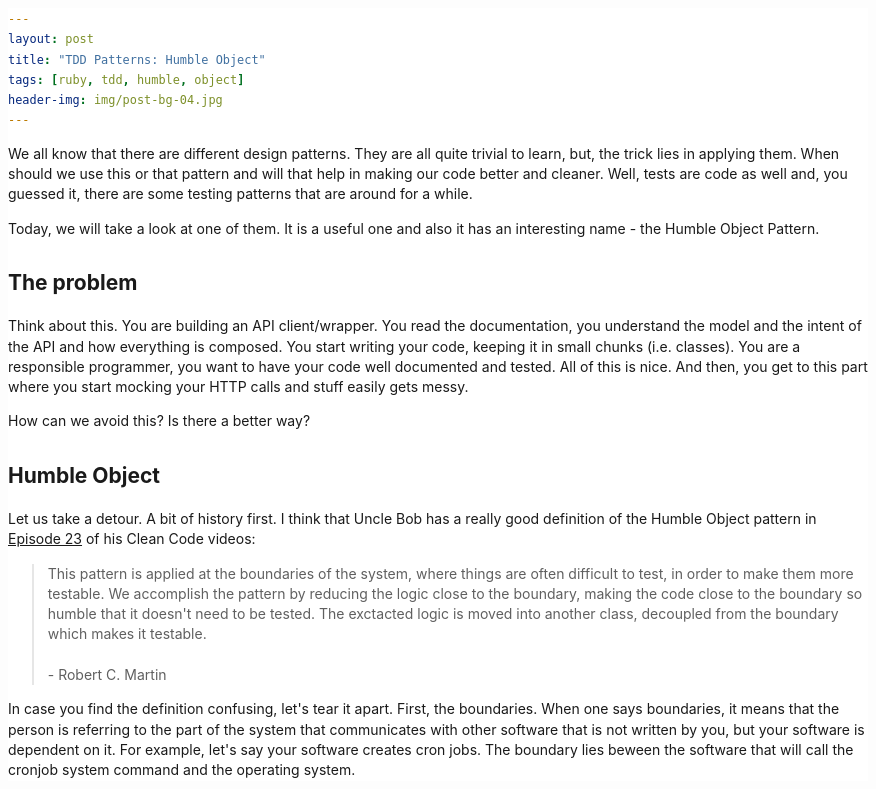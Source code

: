 ```yaml
---
layout: post
title: "TDD Patterns: Humble Object"
tags: [ruby, tdd, humble, object]
header-img: img/post-bg-04.jpg
---
```


We all know that there are different design patterns. They are all quite trivial 
to learn, but, the trick lies in applying them. When should we use this or that 
pattern and will that help in making our code better and cleaner. Well, tests
are code as well and, you guessed it, there are some testing patterns that are 
around for a while. 

Today, we will take a look at one of them. It is a useful one and also it has an 
interesting name - the Humble Object Pattern.

## The problem

Think about this. You are building an API client/wrapper. You read the documentation,
you understand the model and the intent of the API and how everything is composed.
You start writing your code, keeping it in small chunks (i.e. classes). You are a
responsible programmer, you want to have your code well documented and tested. All
of this is nice. And then, you get to this part where you start mocking your HTTP calls
and stuff easily gets messy. 

How can we avoid this? Is there a better way?

## Humble Object

Let us take a detour. A bit of history first. I think that Uncle Bob has a really 
good definition of the Humble Object pattern in [Episode 23](http://cleancoders.com/episode/clean-code-episode-23-p2/show) 
of his Clean Code videos:

<blockquote>
  This pattern is applied at the boundaries of the system, where things are often
  difficult to test, in order to make them more testable. We accomplish the pattern
  by reducing the logic close to the boundary, making the code close to the boundary
  so humble that it doesn't need to be tested. The exctacted logic is moved into 
  another class, decoupled from the boundary which makes it testable.
  <br/> <br/>
  - Robert C. Martin
</blockquote>


In case you find the definition confusing, let's tear it apart. First, the boundaries. 
When one says boundaries, it means that the person is referring to the part of the
system that communicates with other software that is not written by you, but your 
software is dependent on it. For example, let's say your software creates cron jobs. 
The boundary lies beween the software that will call the cronjob system command and 
the operating system.
